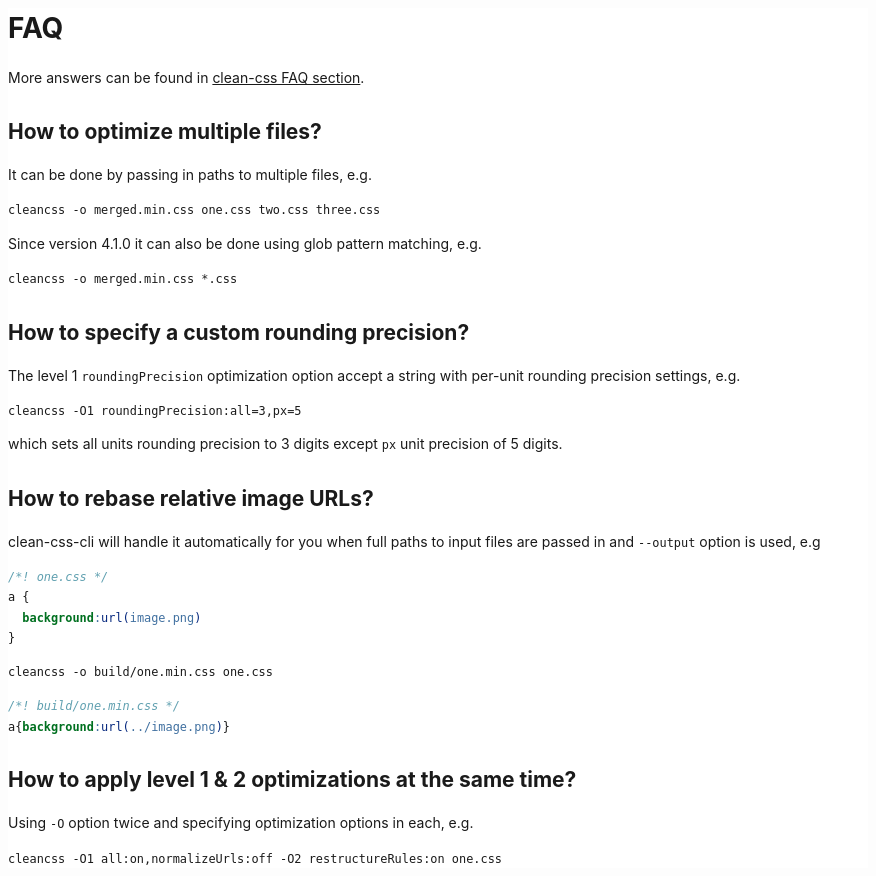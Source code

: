 # FAQ

More answers can be found in [clean-css FAQ section](https://github.com/jakubpawlowicz/clean-css#faq).

## How to optimize multiple files?

It can be done by passing in paths to multiple files, e.g.

```shell
cleancss -o merged.min.css one.css two.css three.css
```

Since version 4.1.0 it can also be done using glob pattern matching, e.g.

```shell
cleancss -o merged.min.css *.css
```

## How to specify a custom rounding precision?

The level 1 `roundingPrecision` optimization option accept a string with per-unit rounding precision settings, e.g.

```shell
cleancss -O1 roundingPrecision:all=3,px=5
```

which sets all units rounding precision to 3 digits except `px` unit precision of 5 digits.

## How to rebase relative image URLs?

clean-css-cli will handle it automatically for you when full paths to input files are passed in and `--output` option is used, e.g

```css
/*! one.css */
a {
  background:url(image.png)
}
```

```shell
cleancss -o build/one.min.css one.css
```

```css
/*! build/one.min.css */
a{background:url(../image.png)}
```

## How to apply level 1 & 2 optimizations at the same time?

Using `-O` option twice and specifying optimization options in each, e.g.

```shell
cleancss -O1 all:on,normalizeUrls:off -O2 restructureRules:on one.css
```
